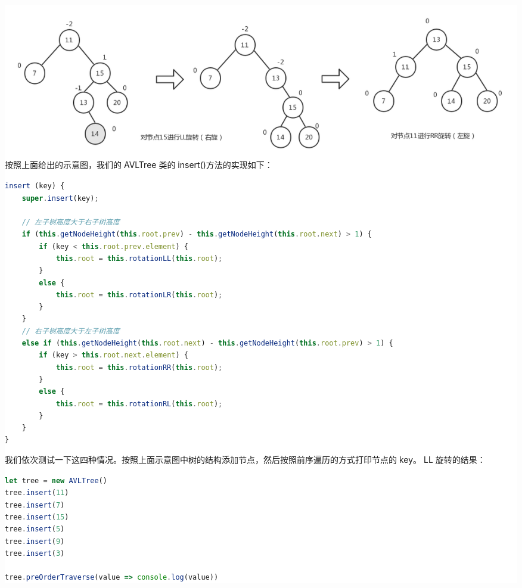 ![image.png](../assets/glas5w/1646366769875-da7538c0-c022-40ac-b858-6bdb9fa4d86b.png)
按照上面给出的示意图，我们的 AVLTree 类的 insert()方法的实现如下：

```javascript
insert (key) {
    super.insert(key);

    // 左子树高度大于右子树高度
    if (this.getNodeHeight(this.root.prev) - this.getNodeHeight(this.root.next) > 1) {
        if (key < this.root.prev.element) {
            this.root = this.rotationLL(this.root);
        }
        else {
            this.root = this.rotationLR(this.root);
        }
    }
    // 右子树高度大于左子树高度
    else if (this.getNodeHeight(this.root.next) - this.getNodeHeight(this.root.prev) > 1) {
        if (key > this.root.next.element) {
            this.root = this.rotationRR(this.root);
        }
        else {
            this.root = this.rotationRL(this.root);
        }
    }
}
```

我们依次测试一下这四种情况。按照上面示意图中树的结构添加节点，然后按照前序遍历的方式打印节点的 key。
LL 旋转的结果：

```javascript
let tree = new AVLTree()
tree.insert(11)
tree.insert(7)
tree.insert(15)
tree.insert(5)
tree.insert(9)
tree.insert(3)

tree.preOrderTraverse(value => console.log(value))
```
